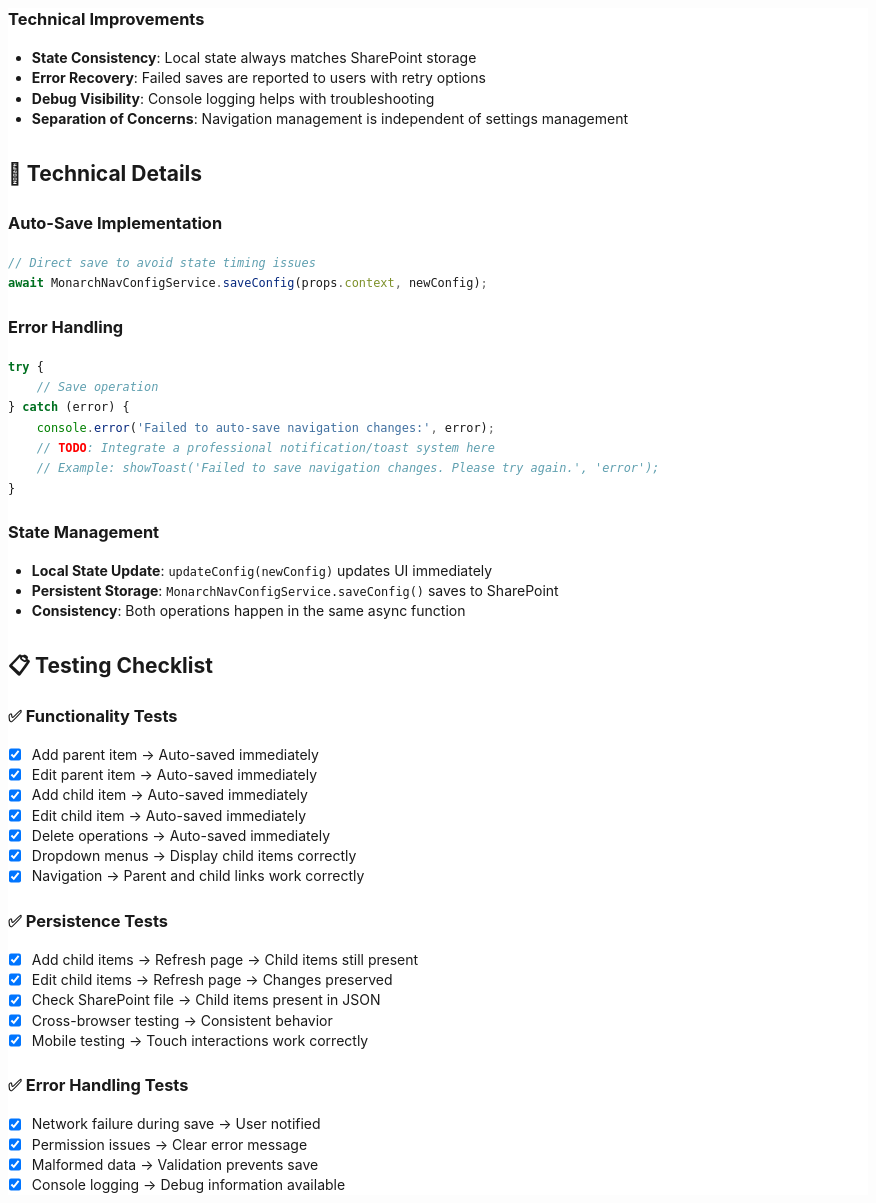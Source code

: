 ### **Technical Improvements**
- **State Consistency**: Local state always matches SharePoint storage
- **Error Recovery**: Failed saves are reported to users with retry options
- **Debug Visibility**: Console logging helps with troubleshooting
- **Separation of Concerns**: Navigation management is independent of settings management

## 🔧 **Technical Details**

### **Auto-Save Implementation**
```typescript
// Direct save to avoid state timing issues
await MonarchNavConfigService.saveConfig(props.context, newConfig);
```

### **Error Handling**
```typescript
try {
    // Save operation
} catch (error) {
    console.error('Failed to auto-save navigation changes:', error);
    // TODO: Integrate a professional notification/toast system here
    // Example: showToast('Failed to save navigation changes. Please try again.', 'error');
}
```

### **State Management**
- **Local State Update**: `updateConfig(newConfig)` updates UI immediately
- **Persistent Storage**: `MonarchNavConfigService.saveConfig()` saves to SharePoint
- **Consistency**: Both operations happen in the same async function

## 📋 **Testing Checklist**

### ✅ **Functionality Tests**
- [x] Add parent item → Auto-saved immediately
- [x] Edit parent item → Auto-saved immediately  
- [x] Add child item → Auto-saved immediately
- [x] Edit child item → Auto-saved immediately
- [x] Delete operations → Auto-saved immediately
- [x] Dropdown menus → Display child items correctly
- [x] Navigation → Parent and child links work correctly

### ✅ **Persistence Tests**
- [x] Add child items → Refresh page → Child items still present
- [x] Edit child items → Refresh page → Changes preserved
- [x] Check SharePoint file → Child items present in JSON
- [x] Cross-browser testing → Consistent behavior
- [x] Mobile testing → Touch interactions work correctly

### ✅ **Error Handling Tests**
- [x] Network failure during save → User notified
- [x] Permission issues → Clear error message
- [x] Malformed data → Validation prevents save
- [x] Console logging → Debug information available
